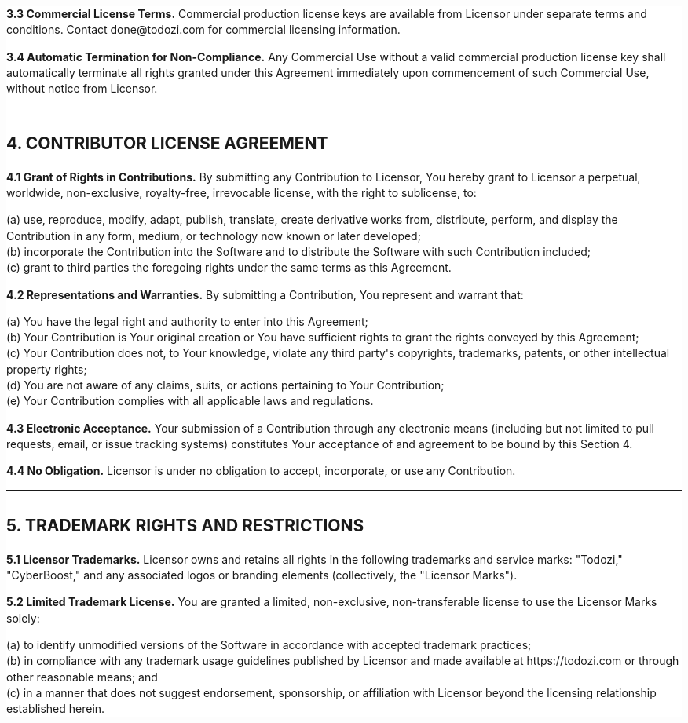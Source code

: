 **3.3 Commercial License Terms.** Commercial production license keys are available from Licensor under separate terms and conditions. Contact done@todozi.com for commercial licensing information.

**3.4 Automatic Termination for Non-Compliance.** Any Commercial Use without a valid commercial production license key shall automatically terminate all rights granted under this Agreement immediately upon commencement of such Commercial Use, without notice from Licensor.

---

## 4. CONTRIBUTOR LICENSE AGREEMENT

**4.1 Grant of Rights in Contributions.** By submitting any Contribution to Licensor, You hereby grant to Licensor a perpetual, worldwide, non-exclusive, royalty-free, irrevocable license, with the right to sublicense, to:

(a) use, reproduce, modify, adapt, publish, translate, create derivative works from, distribute, perform, and display the Contribution in any form, medium, or technology now known or later developed;  
(b) incorporate the Contribution into the Software and to distribute the Software with such Contribution included;  
(c) grant to third parties the foregoing rights under the same terms as this Agreement.

**4.2 Representations and Warranties.** By submitting a Contribution, You represent and warrant that:

(a) You have the legal right and authority to enter into this Agreement;  
(b) Your Contribution is Your original creation or You have sufficient rights to grant the rights conveyed by this Agreement;  
(c) Your Contribution does not, to Your knowledge, violate any third party's copyrights, trademarks, patents, or other intellectual property rights;  
(d) You are not aware of any claims, suits, or actions pertaining to Your Contribution;  
(e) Your Contribution complies with all applicable laws and regulations.

**4.3 Electronic Acceptance.** Your submission of a Contribution through any electronic means (including but not limited to pull requests, email, or issue tracking systems) constitutes Your acceptance of and agreement to be bound by this Section 4.

**4.4 No Obligation.** Licensor is under no obligation to accept, incorporate, or use any Contribution.

---

## 5. TRADEMARK RIGHTS AND RESTRICTIONS

**5.1 Licensor Trademarks.** Licensor owns and retains all rights in the following trademarks and service marks: "Todozi," "CyberBoost," and any associated logos or branding elements (collectively, the "Licensor Marks").

**5.2 Limited Trademark License.** You are granted a limited, non-exclusive, non-transferable license to use the Licensor Marks solely:

(a) to identify unmodified versions of the Software in accordance with accepted trademark practices;  
(b) in compliance with any trademark usage guidelines published by Licensor and made available at https://todozi.com or through other reasonable means; and  
(c) in a manner that does not suggest endorsement, sponsorship, or affiliation with Licensor beyond the licensing relationship established herein.
